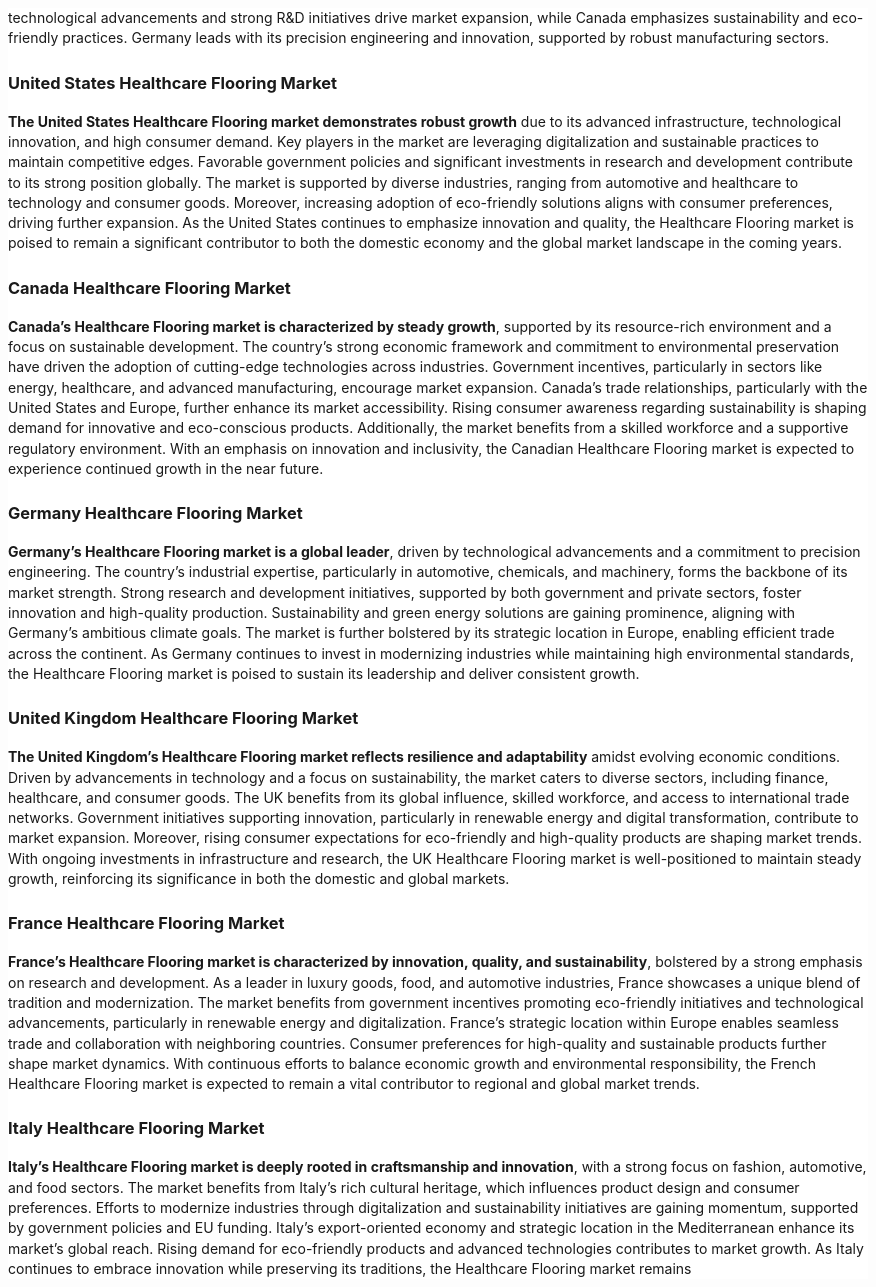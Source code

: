 technological advancements and strong R&amp;D initiatives drive market expansion, while Canada emphasizes sustainability and eco-friendly practices. Germany leads with its precision engineering and innovation, supported by robust manufacturing sectors.</span></em></p></blockquote><h3><strong>United States Healthcare Flooring Market</strong></h3><p><strong>The United States Healthcare Flooring market demonstrates robust growth</strong> due to its advanced infrastructure, technological innovation, and high consumer demand. Key players in the market are leveraging digitalization and sustainable practices to maintain competitive edges. Favorable government policies and significant investments in research and development contribute to its strong position globally. The market is supported by diverse industries, ranging from automotive and healthcare to technology and consumer goods. Moreover, increasing adoption of eco-friendly solutions aligns with consumer preferences, driving further expansion. As the United States continues to emphasize innovation and quality, the Healthcare Flooring market is poised to remain a significant contributor to both the domestic economy and the global market landscape in the coming years.</p><h3><strong>Canada Healthcare Flooring Market</strong></h3><p><strong>Canada&rsquo;s Healthcare Flooring market is characterized by steady growth</strong>, supported by its resource-rich environment and a focus on sustainable development. The country&rsquo;s strong economic framework and commitment to environmental preservation have driven the adoption of cutting-edge technologies across industries. Government incentives, particularly in sectors like energy, healthcare, and advanced manufacturing, encourage market expansion. Canada&rsquo;s trade relationships, particularly with the United States and Europe, further enhance its market accessibility. Rising consumer awareness regarding sustainability is shaping demand for innovative and eco-conscious products. Additionally, the market benefits from a skilled workforce and a supportive regulatory environment. With an emphasis on innovation and inclusivity, the Canadian Healthcare Flooring market is expected to experience continued growth in the near future.</p><h3><strong>Germany Healthcare Flooring Market</strong></h3><p><strong>Germany&rsquo;s Healthcare Flooring market is a global leader</strong>, driven by technological advancements and a commitment to precision engineering. The country&rsquo;s industrial expertise, particularly in automotive, chemicals, and machinery, forms the backbone of its market strength. Strong research and development initiatives, supported by both government and private sectors, foster innovation and high-quality production. Sustainability and green energy solutions are gaining prominence, aligning with Germany&rsquo;s ambitious climate goals. The market is further bolstered by its strategic location in Europe, enabling efficient trade across the continent. As Germany continues to invest in modernizing industries while maintaining high environmental standards, the Healthcare Flooring market is poised to sustain its leadership and deliver consistent growth.</p><h3><strong>United Kingdom Healthcare Flooring Market</strong></h3><p><strong>The United Kingdom&rsquo;s Healthcare Flooring market reflects resilience and adaptability</strong> amidst evolving economic conditions. Driven by advancements in technology and a focus on sustainability, the market caters to diverse sectors, including finance, healthcare, and consumer goods. The UK benefits from its global influence, skilled workforce, and access to international trade networks. Government initiatives supporting innovation, particularly in renewable energy and digital transformation, contribute to market expansion. Moreover, rising consumer expectations for eco-friendly and high-quality products are shaping market trends. With ongoing investments in infrastructure and research, the UK Healthcare Flooring market is well-positioned to maintain steady growth, reinforcing its significance in both the domestic and global markets.</p><h3><strong>France Healthcare Flooring Market</strong></h3><p><strong>France&rsquo;s Healthcare Flooring market is characterized by innovation, quality, and sustainability</strong>, bolstered by a strong emphasis on research and development. As a leader in luxury goods, food, and automotive industries, France showcases a unique blend of tradition and modernization. The market benefits from government incentives promoting eco-friendly initiatives and technological advancements, particularly in renewable energy and digitalization. France&rsquo;s strategic location within Europe enables seamless trade and collaboration with neighboring countries. Consumer preferences for high-quality and sustainable products further shape market dynamics. With continuous efforts to balance economic growth and environmental responsibility, the French Healthcare Flooring market is expected to remain a vital contributor to regional and global market trends.</p><h3><strong>Italy Healthcare Flooring Market</strong></h3><p><strong>Italy&rsquo;s Healthcare Flooring market is deeply rooted in craftsmanship and innovation</strong>, with a strong focus on fashion, automotive, and food sectors. The market benefits from Italy&rsquo;s rich cultural heritage, which influences product design and consumer preferences. Efforts to modernize industries through digitalization and sustainability initiatives are gaining momentum, supported by government policies and EU funding. Italy&rsquo;s export-oriented economy and strategic location in the Mediterranean enhance its market&rsquo;s global reach. Rising demand for eco-friendly products and advanced technologies contributes to market growth. As Italy continues to embrace innovation while preserving its traditions, the Healthcare Flooring market remains